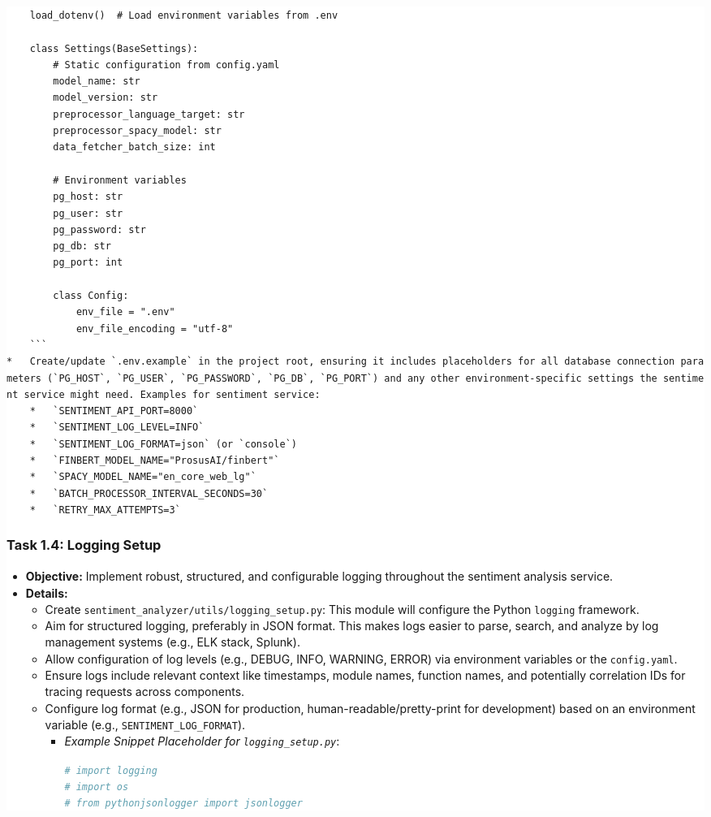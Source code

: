         load_dotenv()  # Load environment variables from .env

        class Settings(BaseSettings):
            # Static configuration from config.yaml
            model_name: str
            model_version: str
            preprocessor_language_target: str
            preprocessor_spacy_model: str
            data_fetcher_batch_size: int

            # Environment variables
            pg_host: str
            pg_user: str
            pg_password: str
            pg_db: str
            pg_port: int

            class Config:
                env_file = ".env"
                env_file_encoding = "utf-8"
        ```
    *   Create/update `.env.example` in the project root, ensuring it includes placeholders for all database connection parameters (`PG_HOST`, `PG_USER`, `PG_PASSWORD`, `PG_DB`, `PG_PORT`) and any other environment-specific settings the sentiment service might need. Examples for sentiment service:
        *   `SENTIMENT_API_PORT=8000`
        *   `SENTIMENT_LOG_LEVEL=INFO`
        *   `SENTIMENT_LOG_FORMAT=json` (or `console`)
        *   `FINBERT_MODEL_NAME="ProsusAI/finbert"`
        *   `SPACY_MODEL_NAME="en_core_web_lg"`
        *   `BATCH_PROCESSOR_INTERVAL_SECONDS=30`
        *   `RETRY_MAX_ATTEMPTS=3`

### Task 1.4: Logging Setup

*   **Objective:** Implement robust, structured, and configurable logging throughout the sentiment analysis service.
*   **Details:**
    *   Create `sentiment_analyzer/utils/logging_setup.py`: This module will configure the Python `logging` framework.
    *   Aim for structured logging, preferably in JSON format. This makes logs easier to parse, search, and analyze by log management systems (e.g., ELK stack, Splunk).
    *   Allow configuration of log levels (e.g., DEBUG, INFO, WARNING, ERROR) via environment variables or the `config.yaml`.
    *   Ensure logs include relevant context like timestamps, module names, function names, and potentially correlation IDs for tracing requests across components.
    *   Configure log format (e.g., JSON for production, human-readable/pretty-print for development) based on an environment variable (e.g., `SENTIMENT_LOG_FORMAT`).
        *   *Example Snippet Placeholder for `logging_setup.py`*:
            ```python
            # import logging
            # import os
            # from pythonjsonlogger import jsonlogger

